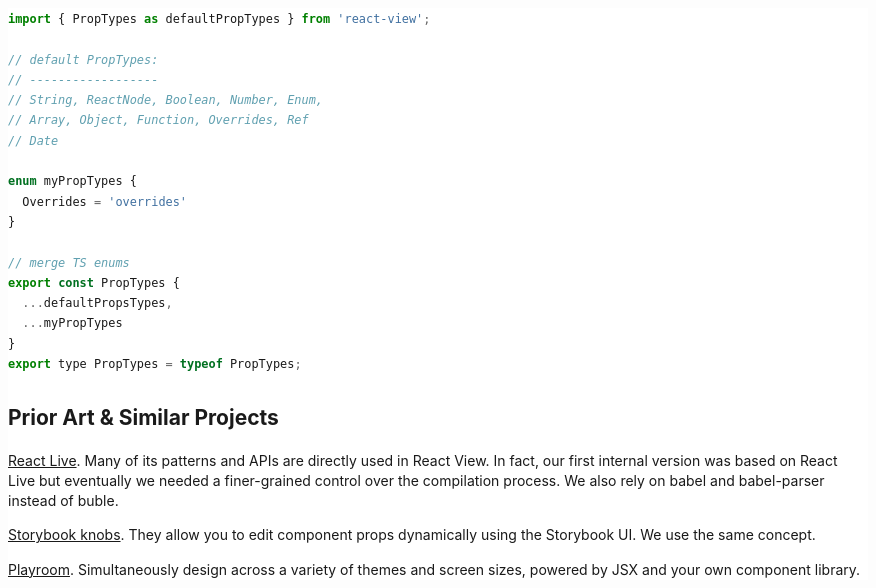 ```js
import { PropTypes as defaultPropTypes } from 'react-view';

// default PropTypes:
// ------------------
// String, ReactNode, Boolean, Number, Enum,
// Array, Object, Function, Overrides, Ref
// Date

enum myPropTypes {
  Overrides = 'overrides'
}

// merge TS enums
export const PropTypes {
  ...defaultPropsTypes,
  ...myPropTypes
}
export type PropTypes = typeof PropTypes;
```

## Prior Art & Similar Projects

[React Live](https://github.com/FormidableLabs/react-live). Many of its patterns and APIs are directly used in React View. In fact, our first internal version was based on React Live but eventually we needed a finer-grained control over the compilation process. We also rely on babel and babel-parser instead of buble.

[Storybook knobs](https://github.com/storybookjs/storybook/tree/master/addons/knobs). They allow you to edit component props dynamically using the Storybook UI. We use the same concept.

[Playroom](https://github.com/seek-oss/playroom). Simultaneously design across a variety of themes and screen sizes, powered by JSX and your own component library.

